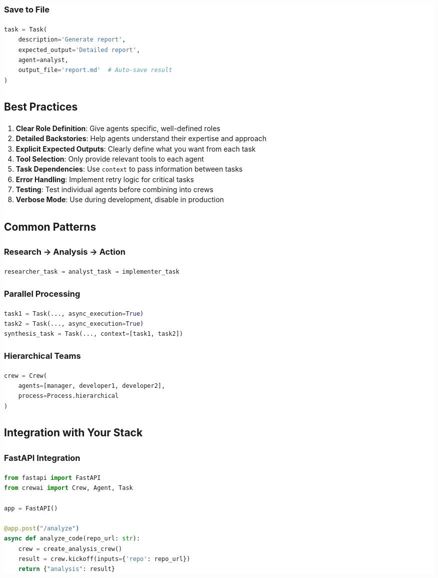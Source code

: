### Save to File

```python
task = Task(
    description='Generate report',
    expected_output='Detailed report',
    agent=analyst,
    output_file='report.md'  # Auto-save result
)
```

## Best Practices

1. **Clear Role Definition**: Give agents specific, well-defined roles
2. **Detailed Backstories**: Help agents understand their expertise and approach
3. **Explicit Expected Outputs**: Clearly define what you want from each task
4. **Tool Selection**: Only provide relevant tools to each agent
5. **Task Dependencies**: Use `context` to pass information between tasks
6. **Error Handling**: Implement retry logic for critical tasks
7. **Testing**: Test individual agents before combining into crews
8. **Verbose Mode**: Use during development, disable in production

## Common Patterns

### Research → Analysis → Action

```python
researcher_task → analyst_task → implementer_task
```

### Parallel Processing

```python
task1 = Task(..., async_execution=True)
task2 = Task(..., async_execution=True)
synthesis_task = Task(..., context=[task1, task2])
```

### Hierarchical Teams

```python
crew = Crew(
    agents=[manager, developer1, developer2],
    process=Process.hierarchical
)
```

## Integration with Your Stack

### FastAPI Integration

```python
from fastapi import FastAPI
from crewai import Crew, Agent, Task

app = FastAPI()

@app.post("/analyze")
async def analyze_code(repo_url: str):
    crew = create_analysis_crew()
    result = crew.kickoff(inputs={'repo': repo_url})
    return {"analysis": result}
```
